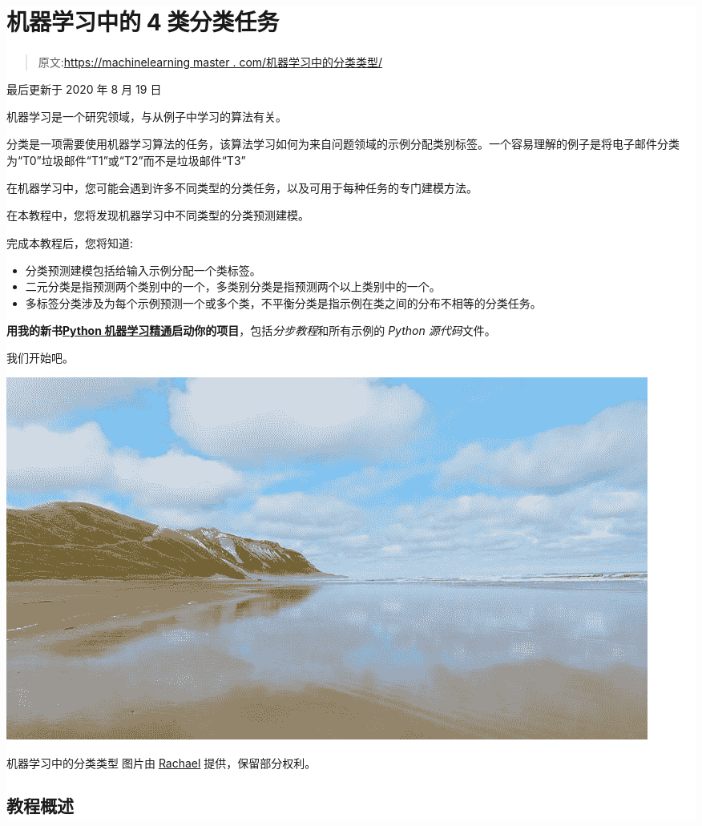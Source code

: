 # 机器学习中的 4 类分类任务

> 原文:[https://machinelearning master . com/机器学习中的分类类型/](https://machinelearningmastery.com/types-of-classification-in-machine-learning/)

最后更新于 2020 年 8 月 19 日

机器学习是一个研究领域，与从例子中学习的算法有关。

分类是一项需要使用机器学习算法的任务，该算法学习如何为来自问题领域的示例分配类别标签。一个容易理解的例子是将电子邮件分类为“T0”垃圾邮件“T1”或“T2”而不是垃圾邮件“T3”

在机器学习中，您可能会遇到许多不同类型的分类任务，以及可用于每种任务的专门建模方法。

在本教程中，您将发现机器学习中不同类型的分类预测建模。

完成本教程后，您将知道:

*   分类预测建模包括给输入示例分配一个类标签。
*   二元分类是指预测两个类别中的一个，多类别分类是指预测两个以上类别中的一个。
*   多标签分类涉及为每个示例预测一个或多个类，不平衡分类是指示例在类之间的分布不相等的分类任务。

**用我的新书[Python 机器学习精通](https://machinelearningmastery.com/machine-learning-with-python/)启动你的项目**，包括*分步教程*和所有示例的 *Python 源代码*文件。

我们开始吧。

![Types of Classification in Machine Learning](img/66c02a140c5743a4efa26b9d38f3bec8.png)

机器学习中的分类类型
图片由 [Rachael](https://flickr.com/photos/114369518@N06/24742980862/) 提供，保留部分权利。

## 教程概述
